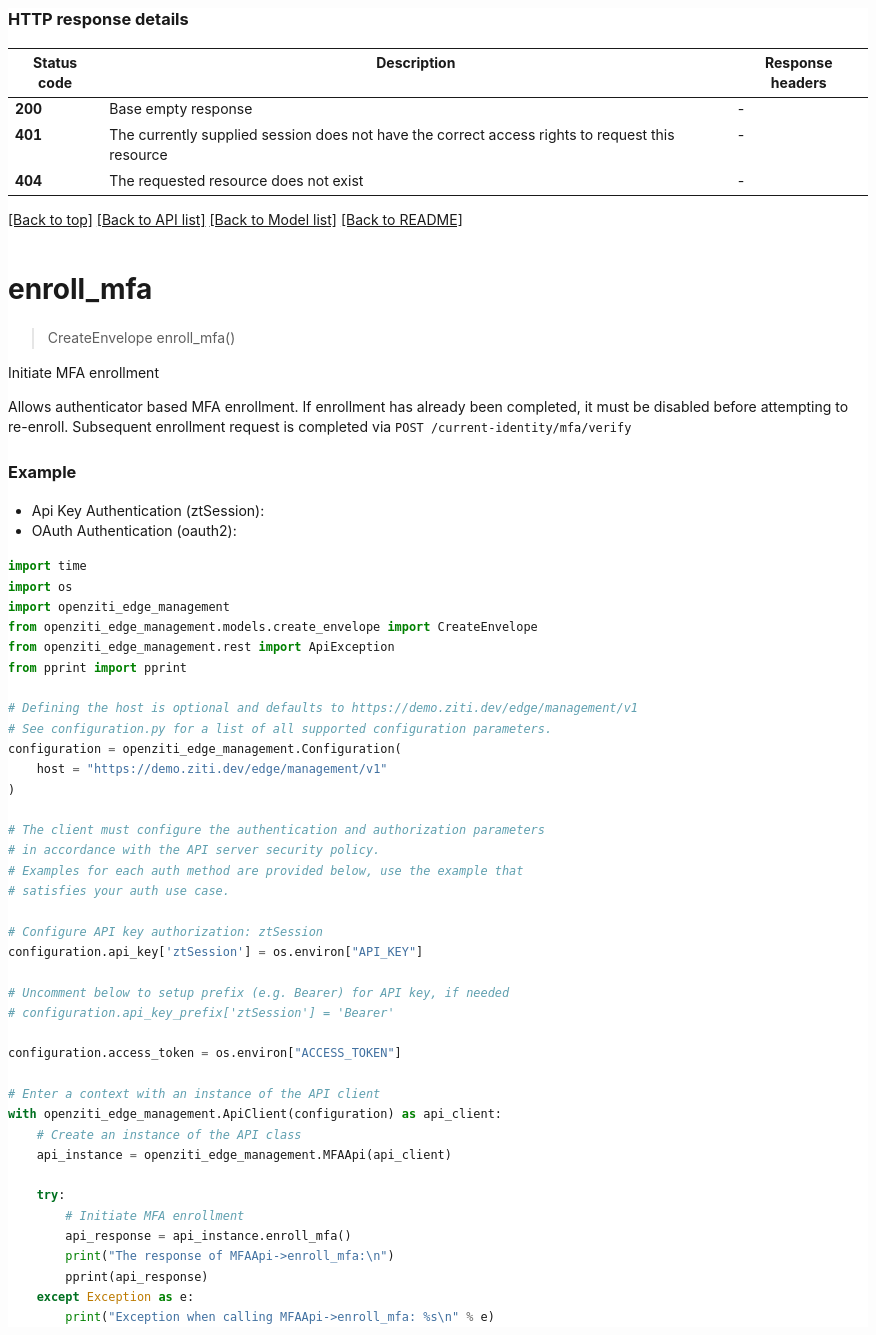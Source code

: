 ### HTTP response details
| Status code | Description | Response headers |
|-------------|-------------|------------------|
**200** | Base empty response |  -  |
**401** | The currently supplied session does not have the correct access rights to request this resource |  -  |
**404** | The requested resource does not exist |  -  |

[[Back to top]](#) [[Back to API list]](../README.md#documentation-for-api-endpoints) [[Back to Model list]](../README.md#documentation-for-models) [[Back to README]](../README.md)

# **enroll_mfa**
> CreateEnvelope enroll_mfa()

Initiate MFA enrollment

Allows authenticator based MFA enrollment. If enrollment has already been completed, it must be disabled before attempting to re-enroll. Subsequent enrollment request is completed via `POST /current-identity/mfa/verify` 

### Example

* Api Key Authentication (ztSession):
* OAuth Authentication (oauth2):
```python
import time
import os
import openziti_edge_management
from openziti_edge_management.models.create_envelope import CreateEnvelope
from openziti_edge_management.rest import ApiException
from pprint import pprint

# Defining the host is optional and defaults to https://demo.ziti.dev/edge/management/v1
# See configuration.py for a list of all supported configuration parameters.
configuration = openziti_edge_management.Configuration(
    host = "https://demo.ziti.dev/edge/management/v1"
)

# The client must configure the authentication and authorization parameters
# in accordance with the API server security policy.
# Examples for each auth method are provided below, use the example that
# satisfies your auth use case.

# Configure API key authorization: ztSession
configuration.api_key['ztSession'] = os.environ["API_KEY"]

# Uncomment below to setup prefix (e.g. Bearer) for API key, if needed
# configuration.api_key_prefix['ztSession'] = 'Bearer'

configuration.access_token = os.environ["ACCESS_TOKEN"]

# Enter a context with an instance of the API client
with openziti_edge_management.ApiClient(configuration) as api_client:
    # Create an instance of the API class
    api_instance = openziti_edge_management.MFAApi(api_client)

    try:
        # Initiate MFA enrollment
        api_response = api_instance.enroll_mfa()
        print("The response of MFAApi->enroll_mfa:\n")
        pprint(api_response)
    except Exception as e:
        print("Exception when calling MFAApi->enroll_mfa: %s\n" % e)
```